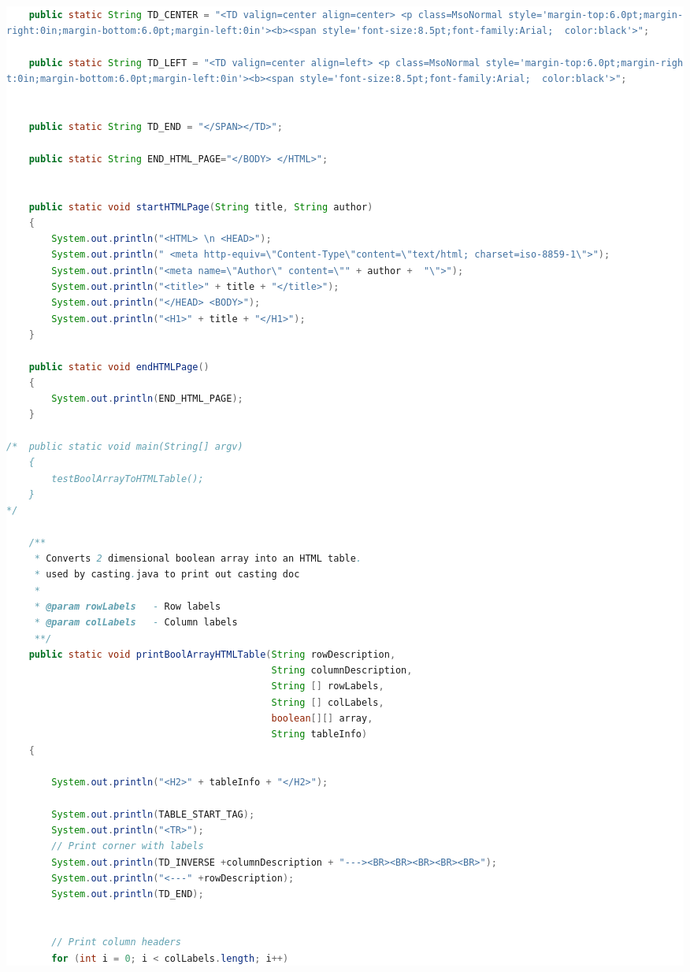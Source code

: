 ```java
	public static String TD_CENTER = "<TD valign=center align=center> <p class=MsoNormal style='margin-top:6.0pt;margin-right:0in;margin-bottom:6.0pt;margin-left:0in'><b><span style='font-size:8.5pt;font-family:Arial;  color:black'>";

	public static String TD_LEFT = "<TD valign=center align=left> <p class=MsoNormal style='margin-top:6.0pt;margin-right:0in;margin-bottom:6.0pt;margin-left:0in'><b><span style='font-size:8.5pt;font-family:Arial;  color:black'>";

	
	public static String TD_END = "</SPAN></TD>";

	public static String END_HTML_PAGE="</BODY> </HTML>";
	

	public static void startHTMLPage(String title, String author)
	{
		System.out.println("<HTML> \n <HEAD>");
		System.out.println(" <meta http-equiv=\"Content-Type\"content=\"text/html; charset=iso-8859-1\">");
		System.out.println("<meta name=\"Author\" content=\"" + author +  "\">");
		System.out.println("<title>" + title + "</title>");
		System.out.println("</HEAD> <BODY>");
		System.out.println("<H1>" + title + "</H1>");
	}

	public static void endHTMLPage()
	{
		System.out.println(END_HTML_PAGE);
	}

/*	public static void main(String[] argv)
	{
		testBoolArrayToHTMLTable();
	}
*/

	/** 
	 * Converts 2 dimensional boolean array into an HTML table.
	 * used by casting.java to print out casting doc
	 *
	 * @param rowLabels   - Row labels
	 * @param colLabels   - Column labels
	 **/
	public static void printBoolArrayHTMLTable(String rowDescription,
											   String columnDescription,
											   String [] rowLabels, 
											   String [] colLabels,
											   boolean[][] array,
											   String tableInfo)
	{

		System.out.println("<H2>" + tableInfo + "</H2>");

		System.out.println(TABLE_START_TAG);
		System.out.println("<TR>");
		// Print corner with labels
		System.out.println(TD_INVERSE +columnDescription + "---><BR><BR><BR><BR><BR>");
		System.out.println("<---" +rowDescription);
		System.out.println(TD_END);

		
		// Print column headers
		for (int i = 0; i < colLabels.length; i++)
```